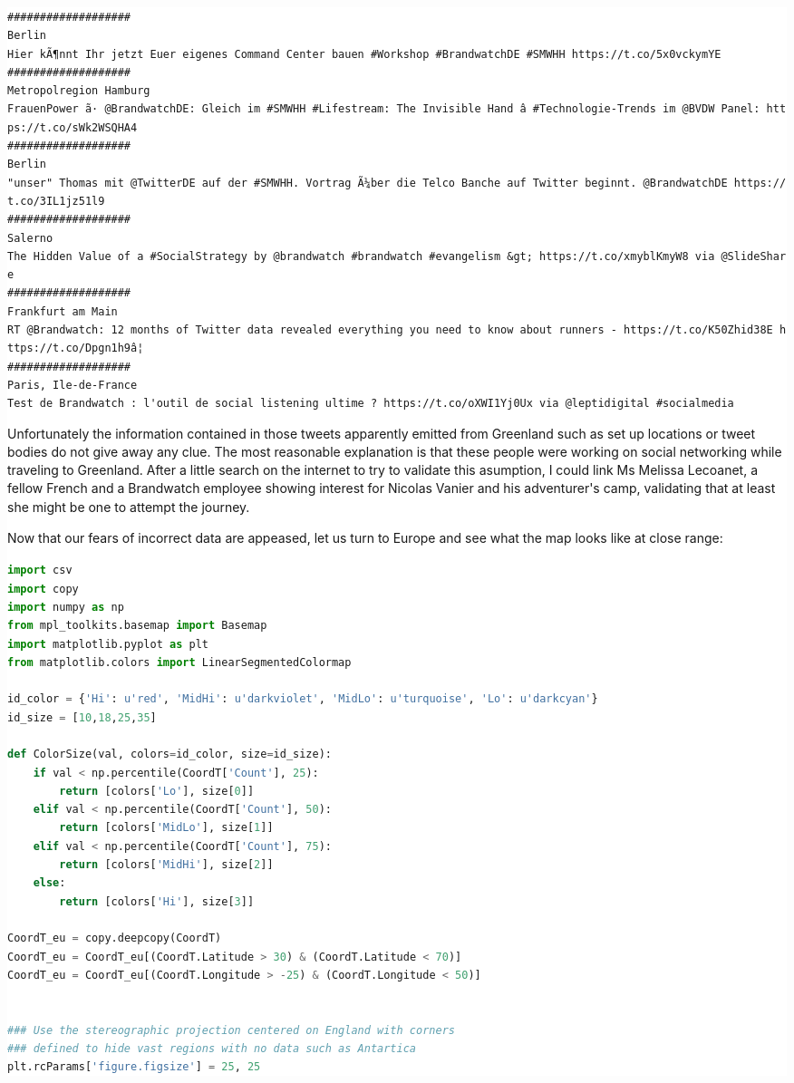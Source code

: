     ###################
    Berlin
    Hier kÃ¶nnt Ihr jetzt Euer eigenes Command Center bauen #Workshop #BrandwatchDE #SMWHH https://t.co/5x0vckymYE
    ###################
    Metropolregion Hamburg
    FrauenPower ã· @BrandwatchDE: Gleich im #SMWHH #Lifestream: The Invisible Hand â #Technologie-Trends im @BVDW Panel: https://t.co/sWk2WSQHA4
    ###################
    Berlin
    "unser" Thomas mit @TwitterDE auf der #SMWHH. Vortrag Ã¼ber die Telco Banche auf Twitter beginnt. @BrandwatchDE https://t.co/3IL1jz51l9
    ###################
    Salerno
    The Hidden Value of a #SocialStrategy by @brandwatch #brandwatch #evangelism &gt; https://t.co/xmyblKmyW8 via @SlideShare
    ###################
    Frankfurt am Main
    RT @Brandwatch: 12 months of Twitter data revealed everything you need to know about runners - https://t.co/K50Zhid38E https://t.co/Dpgn1h9â¦
    ###################
    Paris, Ile-de-France
    Test de Brandwatch : l'outil de social listening ultime ? https://t.co/oXWI1Yj0Ux via @leptidigital #socialmedia


Unfortunately the information contained in those tweets apparently emitted from Greenland such as set up locations or tweet bodies do not give away any clue. The most reasonable explanation is that these people were working on social networking while traveling to Greenland. After a little search on the internet to try to validate this asumption, I could link Ms Melissa Lecoanet, a fellow French and a Brandwatch employee showing interest for Nicolas Vanier and his adventurer's camp, validating that at least she might be one to attempt the journey.

Now that our fears of incorrect data are appeased, let us turn to Europe and see what the map looks like at close range:


```python
import csv
import copy
import numpy as np
from mpl_toolkits.basemap import Basemap
import matplotlib.pyplot as plt
from matplotlib.colors import LinearSegmentedColormap

id_color = {'Hi': u'red', 'MidHi': u'darkviolet', 'MidLo': u'turquoise', 'Lo': u'darkcyan'}
id_size = [10,18,25,35]

def ColorSize(val, colors=id_color, size=id_size):
    if val < np.percentile(CoordT['Count'], 25):
        return [colors['Lo'], size[0]]
    elif val < np.percentile(CoordT['Count'], 50):
        return [colors['MidLo'], size[1]]
    elif val < np.percentile(CoordT['Count'], 75):
        return [colors['MidHi'], size[2]]
    else:
        return [colors['Hi'], size[3]]
    
CoordT_eu = copy.deepcopy(CoordT)
CoordT_eu = CoordT_eu[(CoordT.Latitude > 30) & (CoordT.Latitude < 70)]
CoordT_eu = CoordT_eu[(CoordT.Longitude > -25) & (CoordT.Longitude < 50)]


### Use the stereographic projection centered on England with corners
### defined to hide vast regions with no data such as Antartica
plt.rcParams['figure.figsize'] = 25, 25
```